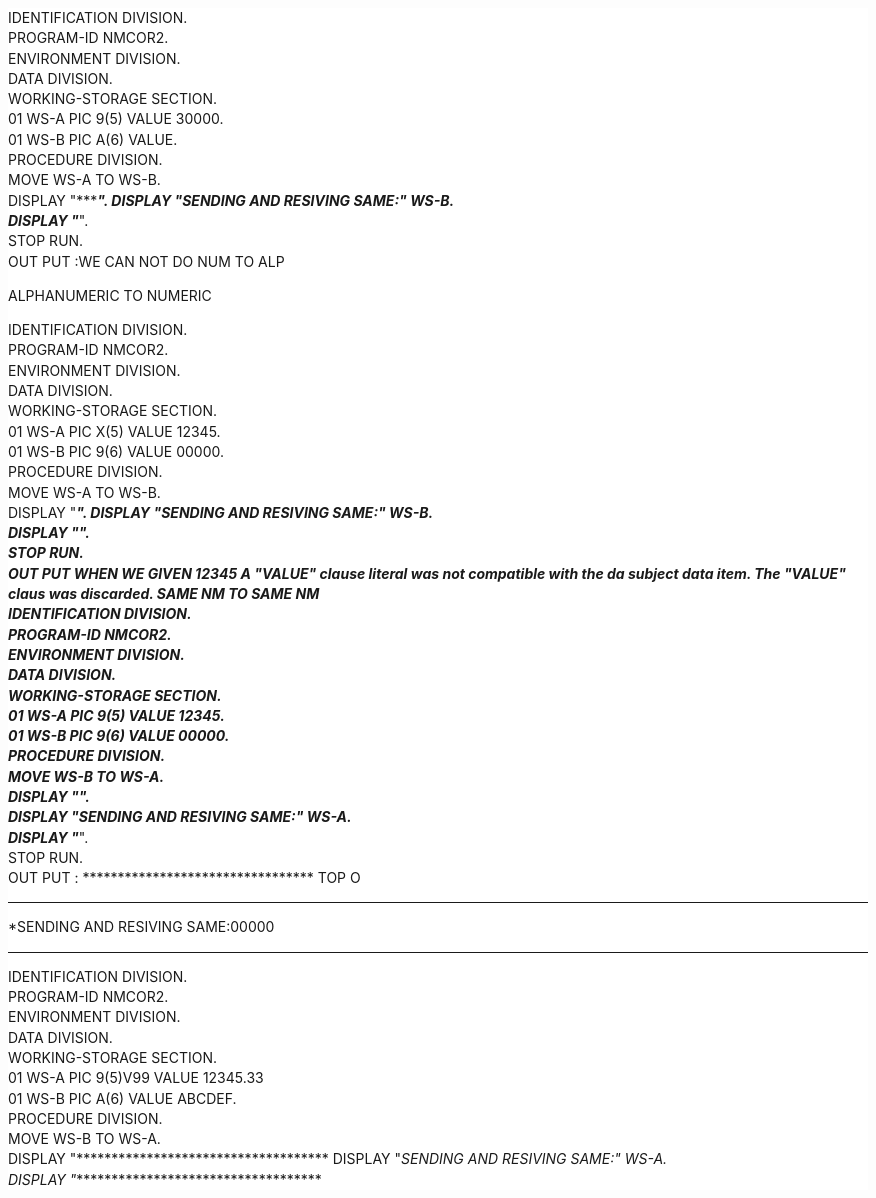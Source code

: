 IDENTIFICATION DIVISION.                               
PROGRAM-ID NMCOR2.                                     
ENVIRONMENT DIVISION.                                  
DATA DIVISION.                                         
WORKING-STORAGE SECTION.                               
01 WS-A PIC 9(5) VALUE 30000.                          
01 WS-B PIC A(6) VALUE.                                
PROCEDURE DIVISION.                                    
     MOVE WS-A TO WS-B.                                
     DISPLAY "**************************************". 
     DISPLAY "*SENDING AND RESIVING SAME:" WS-B.       
     DISPLAY "************************************".   
     STOP RUN.                                         
OUT PUT :WE CAN NOT DO NUM TO ALP

ALPHANUMERIC TO NUMERIC

IDENTIFICATION DIVISION.                               
PROGRAM-ID NMCOR2.                                     
ENVIRONMENT DIVISION.                                  
DATA DIVISION.                                         
WORKING-STORAGE SECTION.                               
01 WS-A PIC X(5) VALUE 12345.                          
01 WS-B PIC 9(6) VALUE 00000.                          
PROCEDURE DIVISION.                                    
     MOVE WS-A TO WS-B.                                
     DISPLAY "**************************************". 
     DISPLAY "*SENDING AND RESIVING SAME:" WS-B.       
     DISPLAY "************************************".   
     STOP RUN.                                         
OUT PUT WHEN WE GIVEN 12345
A "VALUE" clause literal was not compatible with the da
subject data item.  The "VALUE" claus was discarded.
SAME NM TO SAME NM  
IDENTIFICATION DIVISION.                                
PROGRAM-ID NMCOR2.                                      
ENVIRONMENT DIVISION.                                   
DATA DIVISION.                                          
WORKING-STORAGE SECTION.                                
01 WS-A PIC 9(5) VALUE 12345.                           
01 WS-B PIC 9(6) VALUE 00000.                           
PROCEDURE DIVISION.                                     
     MOVE WS-B TO WS-A.                                 
     DISPLAY "**************************************".  
     DISPLAY "*SENDING AND RESIVING SAME:" WS-A.        
     DISPLAY "************************************".    
     STOP RUN.                                          
OUT PUT :
********************************* TOP O
************************************** 
*SENDING AND RESIVING SAME:00000       
************************************  
IDENTIFICATION DIVISION.                          
PROGRAM-ID NMCOR2.                                
ENVIRONMENT DIVISION.                             
DATA DIVISION.                                    
WORKING-STORAGE SECTION.                          
01 WS-A PIC 9(5)V99 VALUE 12345.33                
01 WS-B PIC A(6) VALUE ABCDEF.                    
PROCEDURE DIVISION.                               
     MOVE WS-B TO WS-A.                           
     DISPLAY "************************************
     DISPLAY "*SENDING AND RESIVING SAME:" WS-A.  
     DISPLAY "************************************